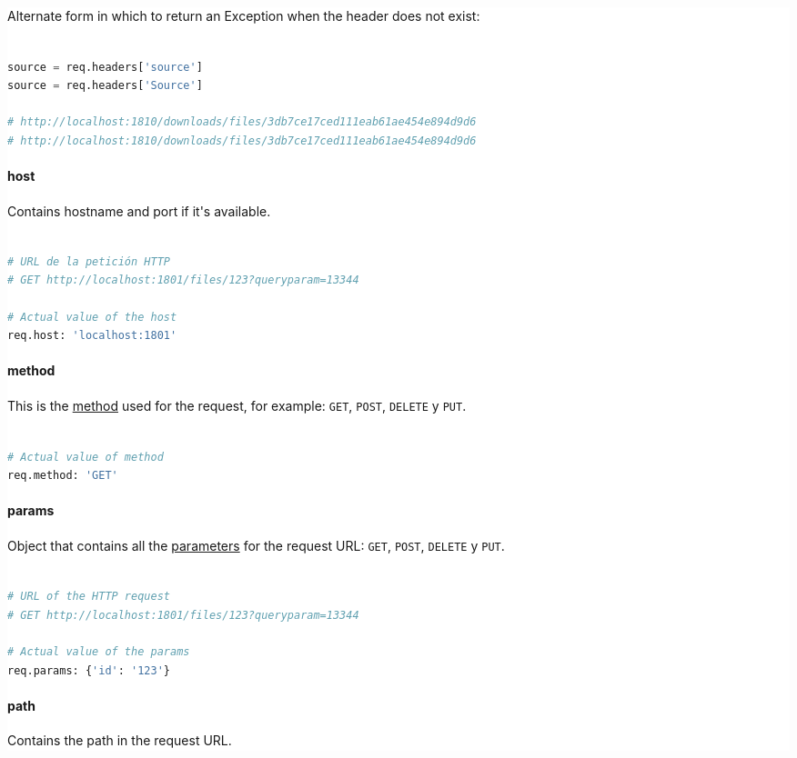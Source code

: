 Alternate form in which to return an Exception when the header does not exist:

```python

source = req.headers['source']
source = req.headers['Source']

# http://localhost:1810/downloads/files/3db7ce17ced111eab61ae454e894d9d6
# http://localhost:1810/downloads/files/3db7ce17ced111eab61ae454e894d9d6

```

#### host

Contains hostname and port if it's available.

```python

# URL de la petición HTTP
# GET http://localhost:1801/files/123?queryparam=13344

# Actual value of the host
req.host: 'localhost:1801'

```

#### method

This is the [method](https://retic.land/manual/es/glossary#m%C3%A9todo "Glosario de Términos") used for the request, for example: `GET`, `POST`, `DELETE` y `PUT`.

```python

# Actual value of method
req.method: 'GET'

```

#### params

Object that contains all the [parameters](https://retic.land/manual/es/glossary/#par%C3%A1metros "Glosario de Términos") for the request URL: `GET`, `POST`, `DELETE` y `PUT`.

```python

# URL of the HTTP request
# GET http://localhost:1801/files/123?queryparam=13344

# Actual value of the params
req.params: {'id': '123'}

```

#### path

Contains the path in the request URL.
